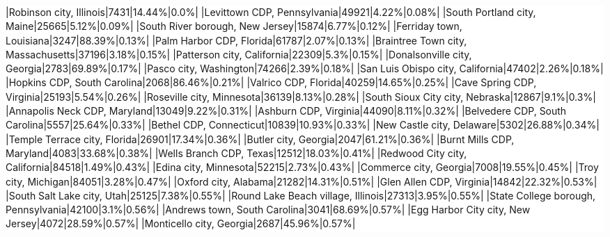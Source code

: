 |Robinson city, Illinois|7431|14.44%|0.0%|
|Levittown CDP, Pennsylvania|49921|4.22%|0.08%|
|South Portland city, Maine|25665|5.12%|0.09%|
|South River borough, New Jersey|15874|6.77%|0.12%|
|Ferriday town, Louisiana|3247|88.39%|0.13%|
|Palm Harbor CDP, Florida|61787|2.07%|0.13%|
|Braintree Town city, Massachusetts|37196|3.18%|0.15%|
|Patterson city, California|22309|5.3%|0.15%|
|Donalsonville city, Georgia|2783|69.89%|0.17%|
|Pasco city, Washington|74266|2.39%|0.18%|
|San Luis Obispo city, California|47402|2.26%|0.18%|
|Hopkins CDP, South Carolina|2068|86.46%|0.21%|
|Valrico CDP, Florida|40259|14.65%|0.25%|
|Cave Spring CDP, Virginia|25193|5.54%|0.26%|
|Roseville city, Minnesota|36139|8.13%|0.28%|
|South Sioux City city, Nebraska|12867|9.1%|0.3%|
|Annapolis Neck CDP, Maryland|13049|9.22%|0.31%|
|Ashburn CDP, Virginia|44090|8.11%|0.32%|
|Belvedere CDP, South Carolina|5557|25.64%|0.33%|
|Bethel CDP, Connecticut|10839|10.93%|0.33%|
|New Castle city, Delaware|5302|26.88%|0.34%|
|Temple Terrace city, Florida|26901|17.34%|0.36%|
|Butler city, Georgia|2047|61.21%|0.36%|
|Burnt Mills CDP, Maryland|4083|33.68%|0.38%|
|Wells Branch CDP, Texas|12512|18.03%|0.41%|
|Redwood City city, California|84518|1.49%|0.43%|
|Edina city, Minnesota|52215|2.73%|0.43%|
|Commerce city, Georgia|7008|19.55%|0.45%|
|Troy city, Michigan|84051|3.28%|0.47%|
|Oxford city, Alabama|21282|14.31%|0.51%|
|Glen Allen CDP, Virginia|14842|22.32%|0.53%|
|South Salt Lake city, Utah|25125|7.38%|0.55%|
|Round Lake Beach village, Illinois|27313|3.95%|0.55%|
|State College borough, Pennsylvania|42100|3.1%|0.56%|
|Andrews town, South Carolina|3041|68.69%|0.57%|
|Egg Harbor City city, New Jersey|4072|28.59%|0.57%|
|Monticello city, Georgia|2687|45.96%|0.57%|